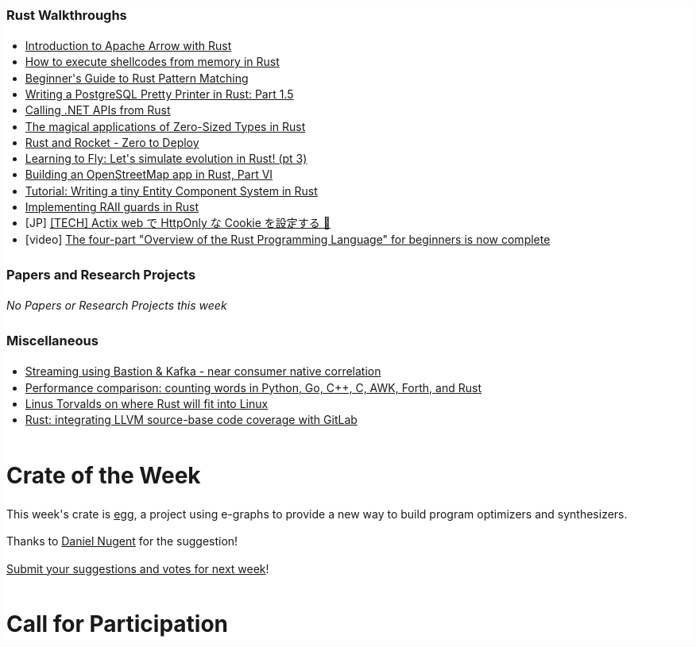 ### Rust Walkthroughs
* [Introduction to Apache Arrow with Rust](https://bit.ly/apache-arrow-with-rust)
* [How to execute shellcodes from memory in Rust](https://kerkour.com/blog/rust-execute-from-memory/)
* [Beginner's Guide to Rust Pattern Matching](https://doma-dev.medium.com/pattern-matching-in-rust-and-other-imperative-languages-7cf1c6abf4a1)
* [Writing a PostgreSQL Pretty Printer in Rust: Part 1.5](https://blog.urth.org/2021/03/21/writing-a-postgres-sql-pretty-printer-in-rust-part-1-5/)
* [Calling .NET APIs from Rust](https://ericsink.com/entries/lousygrep.html)
* [The magical applications of Zero-Sized Types in Rust](https://www.hardmo.de/article/2021-03-14-zst-proof-types.md)
* [Rust and Rocket - Zero to Deploy](https://dev.to/alexmercedcoder/rust-rocket-zero-to-deploy-578o)
* [Learning to Fly: Let's simulate evolution in Rust! (pt 3)](https://pwy.io/en/posts/learning-to-fly-pt3/)
* [Building an OpenStreetMap app in Rust, Part VI](https://blogg.bekk.no/building-an-openstreetmap-app-in-rust-part-vi-8cfc8c3f7798)
* [Tutorial: Writing a tiny Entity Component System in Rust](https://ianjk.com/ecs-in-rust/)
* [Implementing RAII guards in Rust](https://aloso.github.io/2021/03/18/raii-guards.html)
* [JP] [[TECH] Actix web で HttpOnly な Cookie を設定する 🍪](https://dev.to/nikaera/tech-actix-web-httponly-cookie-182)
* [video] [The four-part "Overview of the Rust Programming Language" for beginners is now complete](https://www.youtube.com/watch?v=gesNaLkUJeA&list=PLP2yfE2-FXdQmXLvrQ5QN64enbF_KCYQW)

### Papers and Research Projects
_No Papers or Research Projects this week_

### Miscellaneous
* [Streaming using Bastion & Kafka - near consumer native correlation](https://vertexclique.com/streaming-with-bastion-and-kafka/)
* [Performance comparison: counting words in Python, Go, C++, C, AWK, Forth, and Rust](https://benhoyt.com/writings/count-words/)
* [Linus Torvalds on where Rust will fit into Linux](https://www.zdnet.com/article/linus-torvalds-on-where-rust-will-fit-into-linux/)
* [Rust: integrating LLVM source-base code coverage with GitLab](https://www.collabora.com/news-and-blog/blog/2021/03/24/rust-integrating-llvm-source-base-code-coverage-with-gitlab/)

# Crate of the Week

This week's crate is [egg](https://egraphs-good.github.io), a project using e-graphs to provide a new way to build program optimizers and synthesizers.

Thanks to [Daniel Nugent](https://users.rust-lang.org/t/crate-of-the-week/2704/891) for the suggestion!

[Submit your suggestions and votes for next week][submit_crate]!

[submit_crate]: https://users.rust-lang.org/t/crate-of-the-week/2704

# Call for Participation


[guidelines]: https://users.rust-lang.org/t/twir-call-for-participation/4821
[merged]: https://github.com/search?q=is%3Apr+org%3Arust-lang+is%3Amerged+merged%3A2021-03-15..2021-03-22
[calendar]: https://www.google.com/calendar/embed?src=apd9vmbc22egenmtu5l6c5jbfc%40group.calendar.google.com
[community]: mailto:community-team@rust-lang.org